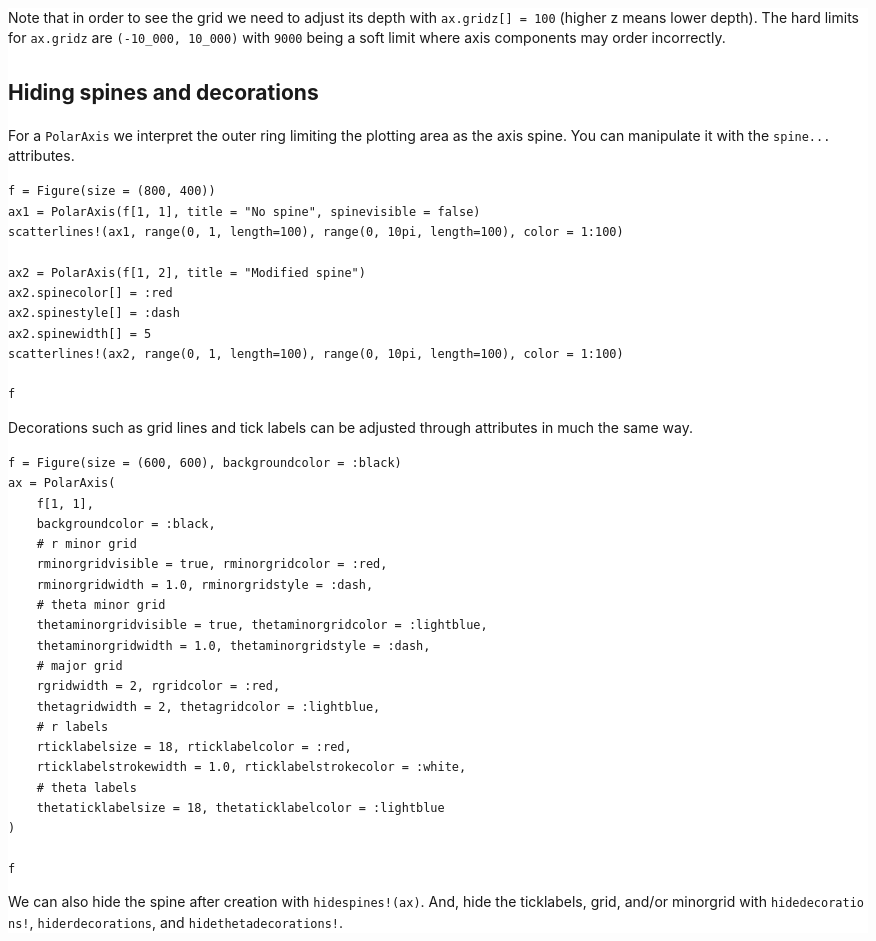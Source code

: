 
Note that in order to see the grid we need to adjust its depth with `ax.gridz[] = 100` (higher z means lower depth).
The hard limits for `ax.gridz` are `(-10_000, 10_000)` with `9000` being a soft limit where axis components may order incorrectly.

## Hiding spines and decorations

For a `PolarAxis` we interpret the outer ring limiting the plotting area as the
axis spine. You can manipulate it with the `spine...` attributes.

```@figure
f = Figure(size = (800, 400))
ax1 = PolarAxis(f[1, 1], title = "No spine", spinevisible = false)
scatterlines!(ax1, range(0, 1, length=100), range(0, 10pi, length=100), color = 1:100)

ax2 = PolarAxis(f[1, 2], title = "Modified spine")
ax2.spinecolor[] = :red
ax2.spinestyle[] = :dash
ax2.spinewidth[] = 5
scatterlines!(ax2, range(0, 1, length=100), range(0, 10pi, length=100), color = 1:100)

f
```


Decorations such as grid lines and tick labels can be adjusted through
attributes in much the same way.

```@figure
f = Figure(size = (600, 600), backgroundcolor = :black)
ax = PolarAxis(
    f[1, 1],
    backgroundcolor = :black,
    # r minor grid
    rminorgridvisible = true, rminorgridcolor = :red,
    rminorgridwidth = 1.0, rminorgridstyle = :dash,
    # theta minor grid
    thetaminorgridvisible = true, thetaminorgridcolor = :lightblue,
    thetaminorgridwidth = 1.0, thetaminorgridstyle = :dash,
    # major grid
    rgridwidth = 2, rgridcolor = :red,
    thetagridwidth = 2, thetagridcolor = :lightblue,
    # r labels
    rticklabelsize = 18, rticklabelcolor = :red,
    rticklabelstrokewidth = 1.0, rticklabelstrokecolor = :white,
    # theta labels
    thetaticklabelsize = 18, thetaticklabelcolor = :lightblue
)

f
```


We can also hide the spine after creation 
with `hidespines!(ax)`. And, hide the ticklabels, grid, and/or minorgrid with `hidedecorations!`, `hiderdecorations`, and `hidethetadecorations!`.
